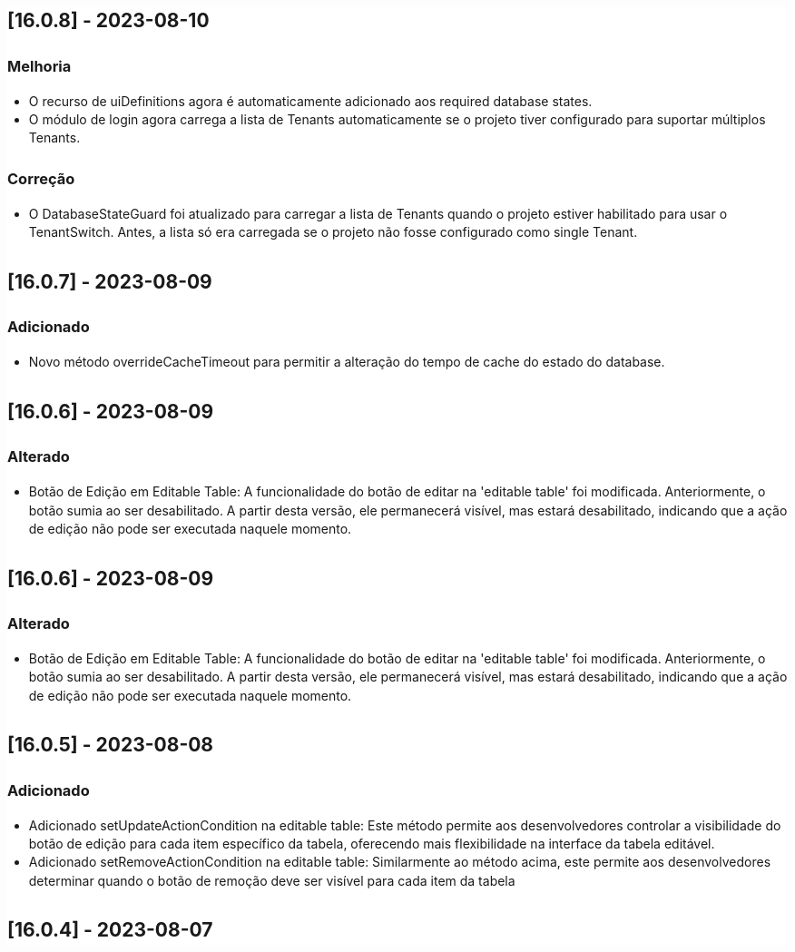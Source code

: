 ## [16.0.8] - 2023-08-10

### Melhoria
- O recurso de uiDefinitions agora é automaticamente adicionado aos required database states.
- O módulo de login agora carrega a lista de Tenants automaticamente se o projeto tiver configurado para suportar múltiplos Tenants.

### Correção
- O DatabaseStateGuard foi atualizado para carregar a lista de Tenants quando o projeto estiver habilitado para usar o TenantSwitch. Antes, a lista só era carregada se o projeto não fosse configurado como single Tenant.

## [16.0.7] - 2023-08-09

### Adicionado
- Novo método overrideCacheTimeout para permitir a alteração do tempo de cache do estado do database.

## [16.0.6] - 2023-08-09

### Alterado
- Botão de Edição em Editable Table: A funcionalidade do botão de editar na 'editable table' foi modificada. Anteriormente, o botão sumia ao ser desabilitado. A partir desta versão, ele permanecerá visível, mas estará desabilitado, indicando que a ação de edição não pode ser executada naquele momento.

## [16.0.6] - 2023-08-09

### Alterado
- Botão de Edição em Editable Table: A funcionalidade do botão de editar na 'editable table' foi modificada. Anteriormente, o botão sumia ao ser desabilitado. A partir desta versão, ele permanecerá visível, mas estará desabilitado, indicando que a ação de edição não pode ser executada naquele momento.

## [16.0.5] - 2023-08-08

### Adicionado
- Adicionado setUpdateActionCondition na editable table: Este método permite aos desenvolvedores controlar a visibilidade do botão de edição para cada item específico da tabela, oferecendo mais flexibilidade na interface da tabela editável.
- Adicionado setRemoveActionCondition na editable table: Similarmente ao método acima, este permite aos desenvolvedores determinar quando o botão de remoção deve ser visível para cada item da tabela


## [16.0.4] - 2023-08-07
